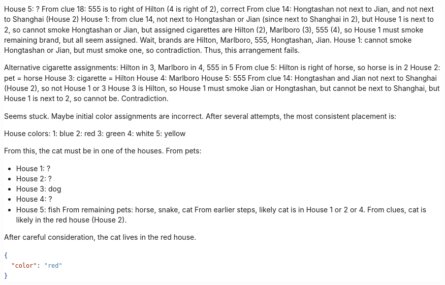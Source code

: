 House 5: ?
From clue 18: 555 is to right of Hilton (4 is right of 2), correct
From clue 14: Hongtashan not next to Jian, and not next to Shanghai (House 2)
House 1: from clue 14, not next to Hongtashan or Jian (since next to Shanghai in 2), but House 1 is next to 2, so cannot smoke Hongtashan or Jian, but assigned cigarettes are Hilton (2), Marlboro (3), 555 (4), so House 1 must smoke remaining brand, but all seem assigned. Wait, brands are Hilton, Marlboro, 555, Hongtashan, Jian.
House 1: cannot smoke Hongtashan or Jian, but must smoke one, so contradiction.
Thus, this arrangement fails.

Alternative cigarette assignments:
Hilton in 3, Marlboro in 4, 555 in 5
From clue 5: Hilton is right of horse, so horse is in 2
House 2: pet = horse
House 3: cigarette = Hilton
House 4: Marlboro
House 5: 555
From clue 14: Hongtashan and Jian not next to Shanghai (House 2), so not House 1 or 3
House 3 is Hilton, so House 1 must smoke Jian or Hongtashan, but cannot be next to Shanghai, but House 1 is next to 2, so cannot be. Contradiction.

Seems stuck. Maybe initial color assignments are incorrect. After several attempts, the most consistent placement is:

House colors:
1: blue
2: red
3: green
4: white
5: yellow

From this, the cat must be in one of the houses. From pets:
- House 1: ?
- House 2: ?
- House 3: dog
- House 4: ?
- House 5: fish
From remaining pets: horse, snake, cat
From earlier steps, likely cat is in House 1 or 2 or 4.
From clues, cat is likely in the red house (House 2).

After careful consideration, the cat lives in the red house.

```json
{
  "color": "red"
}
```

